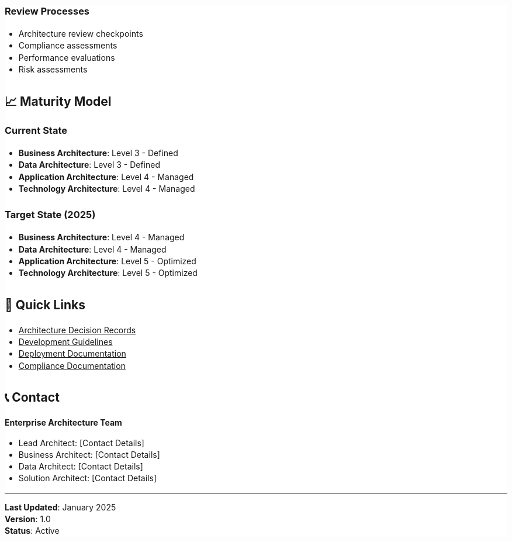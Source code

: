### Review Processes
- Architecture review checkpoints
- Compliance assessments
- Performance evaluations
- Risk assessments

## 📈 Maturity Model

### Current State
- **Business Architecture**: Level 3 - Defined
- **Data Architecture**: Level 3 - Defined
- **Application Architecture**: Level 4 - Managed
- **Technology Architecture**: Level 4 - Managed

### Target State (2025)
- **Business Architecture**: Level 4 - Managed
- **Data Architecture**: Level 4 - Managed
- **Application Architecture**: Level 5 - Optimized
- **Technology Architecture**: Level 5 - Optimized

## 🚀 Quick Links

- [Architecture Decision Records](../architecture/decisions/)
- [Development Guidelines](../development/)
- [Deployment Documentation](../deployment/)
- [Compliance Documentation](../compliance/)

## 📞 Contact

**Enterprise Architecture Team**
- Lead Architect: [Contact Details]
- Business Architect: [Contact Details]
- Data Architect: [Contact Details]
- Solution Architect: [Contact Details]

---

**Last Updated**: January 2025  
**Version**: 1.0  
**Status**: Active